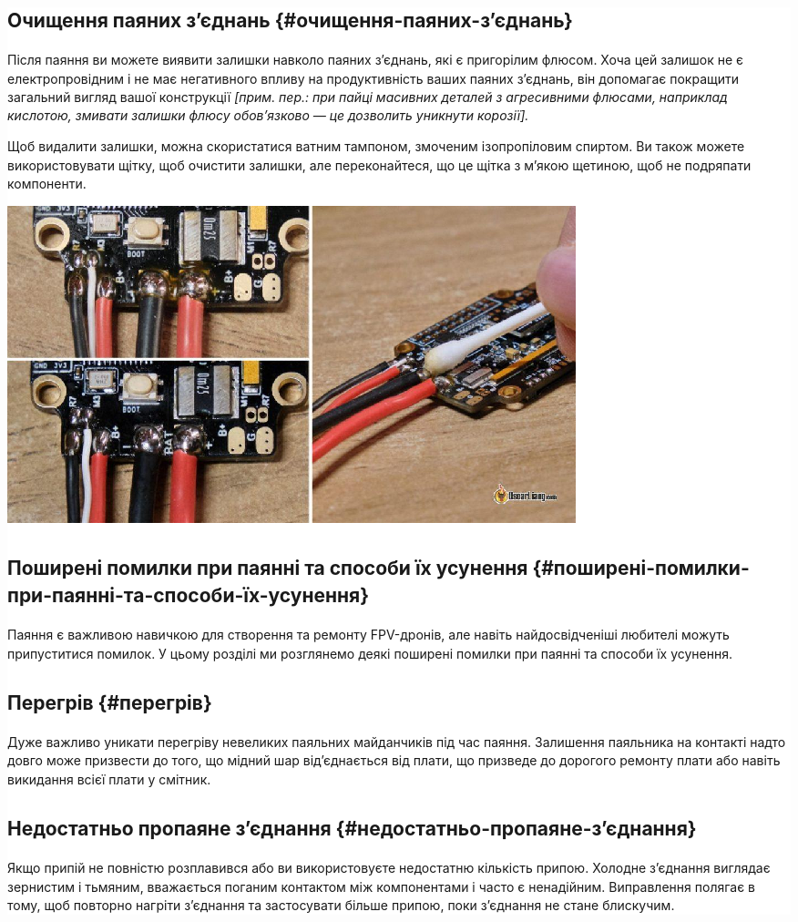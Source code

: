 ## Очищення паяних з’єднань {#очищення-паяних-з’єднань}

Після паяння ви можете виявити залишки навколо паяних з’єднань, які є пригорілим флюсом. Хоча цей залишок не є електропровідним і не має негативного впливу на продуктивність ваших паяних з’єднань, він допомагає покращити загальний вигляд вашої конструкції *\[прим. пер.: при пайці масивних деталей з агресивними флюсами, наприклад кислотою, змивати залишки флюсу обов’язково — це дозволить уникнути корозії\].*

Щоб видалити залишки, можна скористатися ватним тампоном, змоченим ізопропіловим спиртом. Ви також можете використовувати щітку, щоб очистити залишки, але переконайтеся, що це щітка з м’якою щетиною, щоб не подряпати компоненти. 

![](./img/Guide_to_Soldering_for_FPV_Drones_image_23.png)

## Поширені помилки при паянні та способи їх усунення {#поширені-помилки-при-паянні-та-способи-їх-усунення}

Паяння є важливою навичкою для створення та ремонту FPV-дронів, але навіть найдосвідченіші любителі можуть припуститися помилок. У цьому розділі ми розглянемо деякі поширені помилки при паянні та способи їх усунення.

## Перегрів {#перегрів}

Дуже важливо уникати перегріву невеликих паяльних майданчиків під час паяння. Залишення паяльника на контакті надто довго може призвести до того, що мідний шар від’єднається від плати, що призведе до дорогого ремонту плати або навіть викидання всієї плати у смітник.

## Недостатньо пропаяне з’єднання {#недостатньо-пропаяне-з’єднання}

Якщо припій не повністю розплавився або ви використовуєте недостатню кількість припою. Холодне з’єднання виглядає зернистим і тьмяним, вважається поганим контактом між компонентами і часто є ненадійним. Виправлення полягає в тому, щоб повторно нагріти з’єднання та застосувати більше припою, поки з’єднання не стане блискучим.


[image1]: ![](./img/Guide_to_Soldering_for_FPV_Drones_image_1.png)
[image2]: ![](./img/Guide_to_Soldering_for_FPV_Drones_image_2.png)
[image3]: ![](./img/Guide_to_Soldering_for_FPV_Drones_image_3.png)
[image4]: ![](./img/Guide_to_Soldering_for_FPV_Drones_image_4.png)
[image5]: ![](./img/Guide_to_Soldering_for_FPV_Drones_image_5.png)
[image6]: ![](./img/Guide_to_Soldering_for_FPV_Drones_image_6.png)
[image7]: ![](./img/Guide_to_Soldering_for_FPV_Drones_image_7.png)
[image8]: ![](./img/Guide_to_Soldering_for_FPV_Drones_image_8.png)
[image9]: ![](./img/Guide_to_Soldering_for_FPV_Drones_image_9.png)
[image10]: ![](./img/Guide_to_Soldering_for_FPV_Drones_image_10.png)
[image11]: ![](./img/Guide_to_Soldering_for_FPV_Drones_image_11.png)
[image12]: ![](./img/Guide_to_Soldering_for_FPV_Drones_image_12.png)
[image13]: ![](./img/Guide_to_Soldering_for_FPV_Drones_image_13.png)
[image14]: ![](./img/Guide_to_Soldering_for_FPV_Drones_image_14.png)
[image15]: ![](./img/Guide_to_Soldering_for_FPV_Drones_image_15.png)
[image16]: ![](./img/Guide_to_Soldering_for_FPV_Drones_image_16.png)
[image17]: ![](./img/Guide_to_Soldering_for_FPV_Drones_image_17.png)
[image18]: ![](./img/Guide_to_Soldering_for_FPV_Drones_image_18.png)
[image19]: ![](./img/Guide_to_Soldering_for_FPV_Drones_image_19.png)
[image20]: ![](./img/Guide_to_Soldering_for_FPV_Drones_image_20.png)
[image21]: ![](./img/Guide_to_Soldering_for_FPV_Drones_image_21.png)
[image22]: ![](./img/Guide_to_Soldering_for_FPV_Drones_image_22.png)
[image23]: ![](./img/Guide_to_Soldering_for_FPV_Drones_image_23.png)